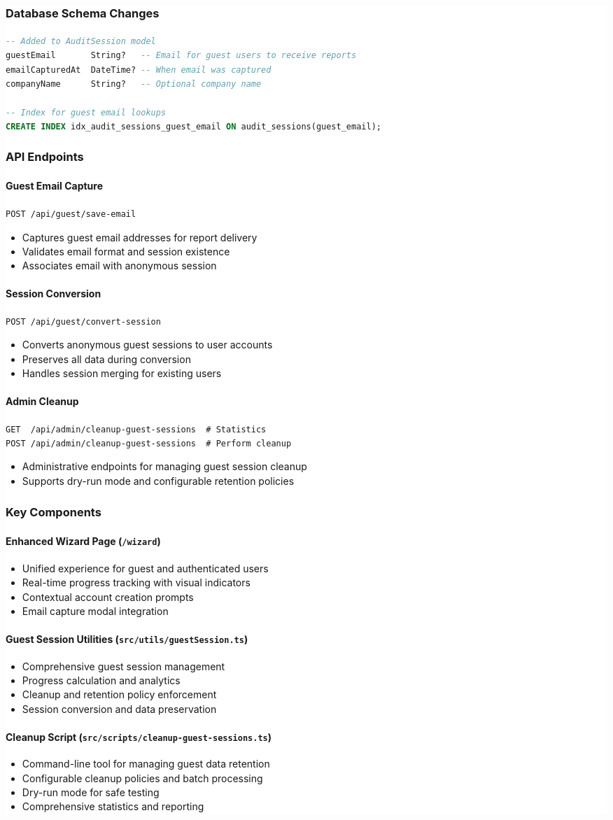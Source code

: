 ### Database Schema Changes

```sql
-- Added to AuditSession model
guestEmail       String?   -- Email for guest users to receive reports
emailCapturedAt  DateTime? -- When email was captured
companyName      String?   -- Optional company name

-- Index for guest email lookups
CREATE INDEX idx_audit_sessions_guest_email ON audit_sessions(guest_email);
```

### API Endpoints

#### Guest Email Capture
```
POST /api/guest/save-email
```
- Captures guest email addresses for report delivery
- Validates email format and session existence
- Associates email with anonymous session

#### Session Conversion
```
POST /api/guest/convert-session
```
- Converts anonymous guest sessions to user accounts
- Preserves all data during conversion
- Handles session merging for existing users

#### Admin Cleanup
```
GET  /api/admin/cleanup-guest-sessions  # Statistics
POST /api/admin/cleanup-guest-sessions  # Perform cleanup
```
- Administrative endpoints for managing guest session cleanup
- Supports dry-run mode and configurable retention policies

### Key Components

#### Enhanced Wizard Page (`/wizard`)
- Unified experience for guest and authenticated users
- Real-time progress tracking with visual indicators
- Contextual account creation prompts
- Email capture modal integration

#### Guest Session Utilities (`src/utils/guestSession.ts`)
- Comprehensive guest session management
- Progress calculation and analytics
- Cleanup and retention policy enforcement
- Session conversion and data preservation

#### Cleanup Script (`src/scripts/cleanup-guest-sessions.ts`)
- Command-line tool for managing guest data retention
- Configurable cleanup policies and batch processing
- Dry-run mode for safe testing
- Comprehensive statistics and reporting
